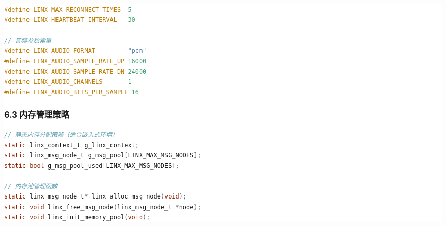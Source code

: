 ```c
#define LINX_MAX_RECONNECT_TIMES  5
#define LINX_HEARTBEAT_INTERVAL   30

// 音频参数常量
#define LINX_AUDIO_FORMAT         "pcm"
#define LINX_AUDIO_SAMPLE_RATE_UP 16000
#define LINX_AUDIO_SAMPLE_RATE_DN 24000
#define LINX_AUDIO_CHANNELS       1
#define LINX_AUDIO_BITS_PER_SAMPLE 16
```

### 6.3 内存管理策略

```c
// 静态内存分配策略（适合嵌入式环境）
static linx_context_t g_linx_context;
static linx_msg_node_t g_msg_pool[LINX_MAX_MSG_NODES];
static bool g_msg_pool_used[LINX_MAX_MSG_NODES];

// 内存池管理函数
static linx_msg_node_t* linx_alloc_msg_node(void);
static void linx_free_msg_node(linx_msg_node_t *node);
static void linx_init_memory_pool(void);
```

